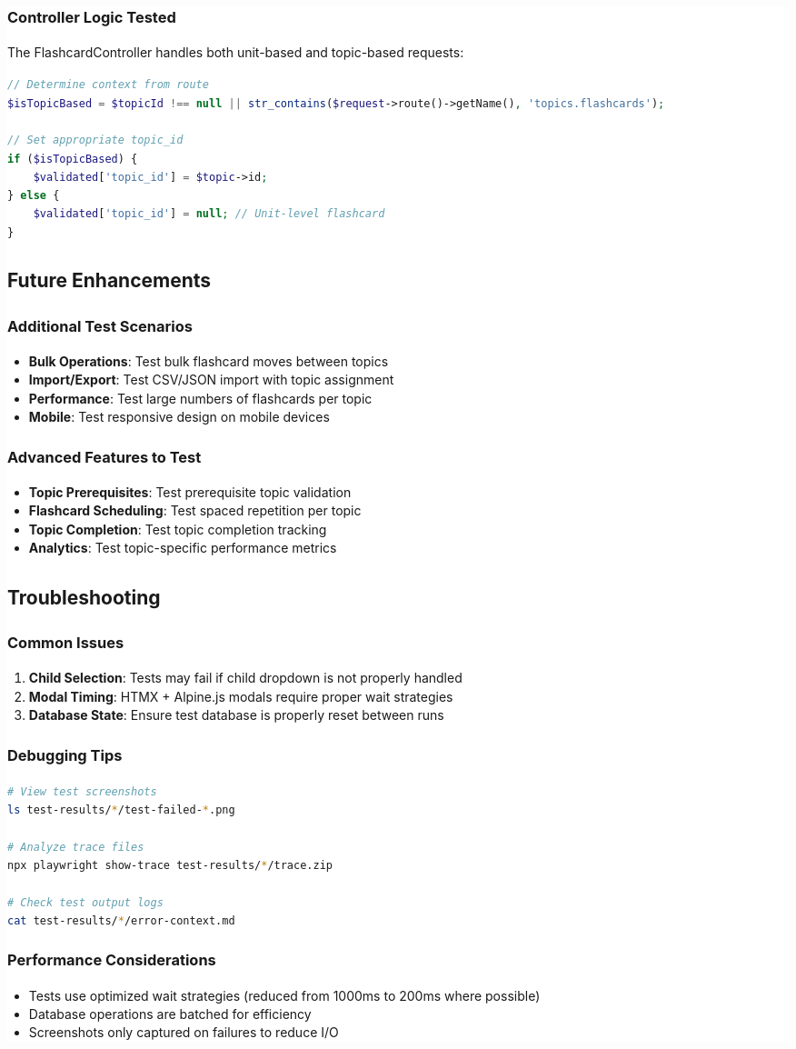 ### Controller Logic Tested
The FlashcardController handles both unit-based and topic-based requests:

```php
// Determine context from route
$isTopicBased = $topicId !== null || str_contains($request->route()->getName(), 'topics.flashcards');

// Set appropriate topic_id
if ($isTopicBased) {
    $validated['topic_id'] = $topic->id;
} else {
    $validated['topic_id'] = null; // Unit-level flashcard
}
```

## Future Enhancements

### Additional Test Scenarios
- **Bulk Operations**: Test bulk flashcard moves between topics
- **Import/Export**: Test CSV/JSON import with topic assignment
- **Performance**: Test large numbers of flashcards per topic
- **Mobile**: Test responsive design on mobile devices

### Advanced Features to Test
- **Topic Prerequisites**: Test prerequisite topic validation
- **Flashcard Scheduling**: Test spaced repetition per topic
- **Topic Completion**: Test topic completion tracking
- **Analytics**: Test topic-specific performance metrics

## Troubleshooting

### Common Issues
1. **Child Selection**: Tests may fail if child dropdown is not properly handled
2. **Modal Timing**: HTMX + Alpine.js modals require proper wait strategies
3. **Database State**: Ensure test database is properly reset between runs

### Debugging Tips
```bash
# View test screenshots
ls test-results/*/test-failed-*.png

# Analyze trace files
npx playwright show-trace test-results/*/trace.zip

# Check test output logs
cat test-results/*/error-context.md
```

### Performance Considerations
- Tests use optimized wait strategies (reduced from 1000ms to 200ms where possible)
- Database operations are batched for efficiency
- Screenshots only captured on failures to reduce I/O
